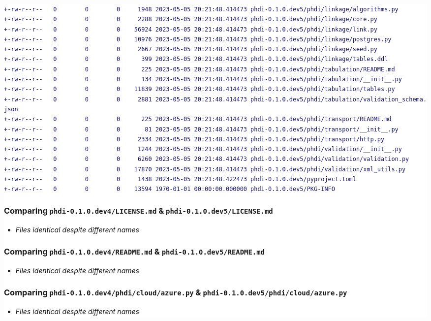 ```diff
+-rw-r--r--   0        0        0     1948 2023-05-05 20:21:48.414473 phdi-0.1.0.dev5/phdi/linkage/algorithms.py
+-rw-r--r--   0        0        0     2288 2023-05-05 20:21:48.414473 phdi-0.1.0.dev5/phdi/linkage/core.py
+-rw-r--r--   0        0        0    56924 2023-05-05 20:21:48.414473 phdi-0.1.0.dev5/phdi/linkage/link.py
+-rw-r--r--   0        0        0    10976 2023-05-05 20:21:48.414473 phdi-0.1.0.dev5/phdi/linkage/postgres.py
+-rw-r--r--   0        0        0     2667 2023-05-05 20:21:48.414473 phdi-0.1.0.dev5/phdi/linkage/seed.py
+-rw-r--r--   0        0        0      399 2023-05-05 20:21:48.414473 phdi-0.1.0.dev5/phdi/linkage/tables.ddl
+-rw-r--r--   0        0        0      225 2023-05-05 20:21:48.414473 phdi-0.1.0.dev5/phdi/tabulation/README.md
+-rw-r--r--   0        0        0      134 2023-05-05 20:21:48.414473 phdi-0.1.0.dev5/phdi/tabulation/__init__.py
+-rw-r--r--   0        0        0    11839 2023-05-05 20:21:48.414473 phdi-0.1.0.dev5/phdi/tabulation/tables.py
+-rw-r--r--   0        0        0     2881 2023-05-05 20:21:48.414473 phdi-0.1.0.dev5/phdi/tabulation/validation_schema.json
+-rw-r--r--   0        0        0      225 2023-05-05 20:21:48.414473 phdi-0.1.0.dev5/phdi/transport/README.md
+-rw-r--r--   0        0        0       81 2023-05-05 20:21:48.414473 phdi-0.1.0.dev5/phdi/transport/__init__.py
+-rw-r--r--   0        0        0     2334 2023-05-05 20:21:48.414473 phdi-0.1.0.dev5/phdi/transport/http.py
+-rw-r--r--   0        0        0     1244 2023-05-05 20:21:48.414473 phdi-0.1.0.dev5/phdi/validation/__init__.py
+-rw-r--r--   0        0        0     6260 2023-05-05 20:21:48.414473 phdi-0.1.0.dev5/phdi/validation/validation.py
+-rw-r--r--   0        0        0    17870 2023-05-05 20:21:48.414473 phdi-0.1.0.dev5/phdi/validation/xml_utils.py
+-rw-r--r--   0        0        0     1438 2023-05-05 20:21:48.422473 phdi-0.1.0.dev5/pyproject.toml
+-rw-r--r--   0        0        0    13594 1970-01-01 00:00:00.000000 phdi-0.1.0.dev5/PKG-INFO
```

### Comparing `phdi-0.1.0.dev4/LICENSE.md` & `phdi-0.1.0.dev5/LICENSE.md`

 * *Files identical despite different names*

### Comparing `phdi-0.1.0.dev4/README.md` & `phdi-0.1.0.dev5/README.md`

 * *Files identical despite different names*

### Comparing `phdi-0.1.0.dev4/phdi/cloud/azure.py` & `phdi-0.1.0.dev5/phdi/cloud/azure.py`

 * *Files identical despite different names*
